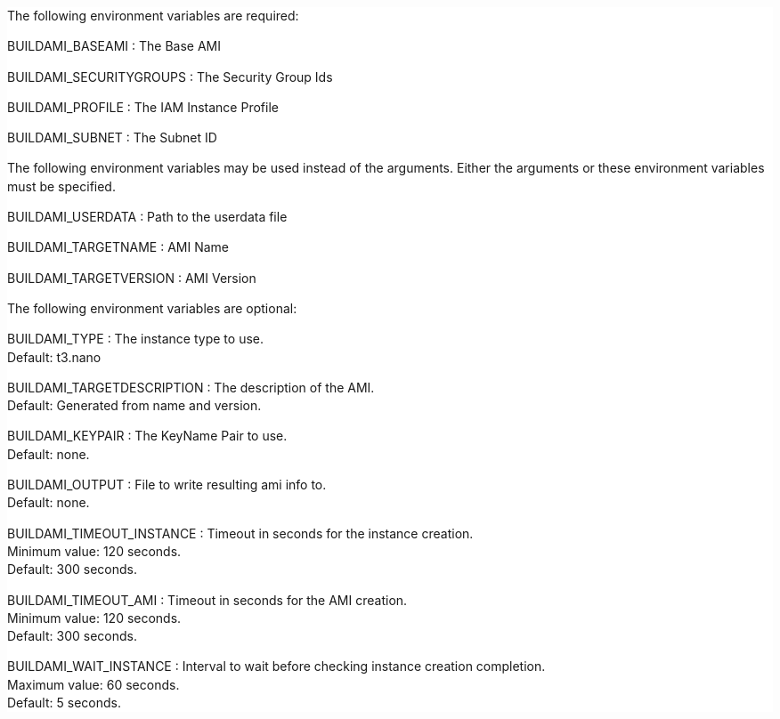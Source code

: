 The following environment variables are required:

BUILDAMI_BASEAMI
:   The Base AMI

BUILDAMI_SECURITYGROUPS
:   The Security Group Ids

BUILDAMI_PROFILE
:   The IAM Instance Profile

BUILDAMI_SUBNET
:   The Subnet ID

The following environment variables may be used instead of the arguments.
Either the arguments or these environment variables must be specified.

BUILDAMI_USERDATA
:   Path to the userdata file

BUILDAMI_TARGETNAME
:   AMI Name

BUILDAMI_TARGETVERSION
:   AMI Version

The following environment variables are optional:

BUILDAMI_TYPE
:   The instance type to use.  
    Default: t3.nano

BUILDAMI_TARGETDESCRIPTION
:   The description of the AMI.  
    Default: Generated from name and version.

BUILDAMI_KEYPAIR
:   The KeyName Pair to use.  
    Default: none.

BUILDAMI_OUTPUT
:   File to write resulting ami info to.  
    Default: none.

BUILDAMI_TIMEOUT_INSTANCE
:   Timeout in seconds for the instance creation.  
    Minimum value: 120 seconds.  
    Default: 300 seconds.

BUILDAMI_TIMEOUT_AMI
:   Timeout in seconds for the AMI creation.  
    Minimum value: 120 seconds.  
    Default: 300 seconds.

BUILDAMI_WAIT_INSTANCE
:   Interval to wait before checking instance creation completion.  
    Maximum value: 60 seconds.  
    Default: 5 seconds.
